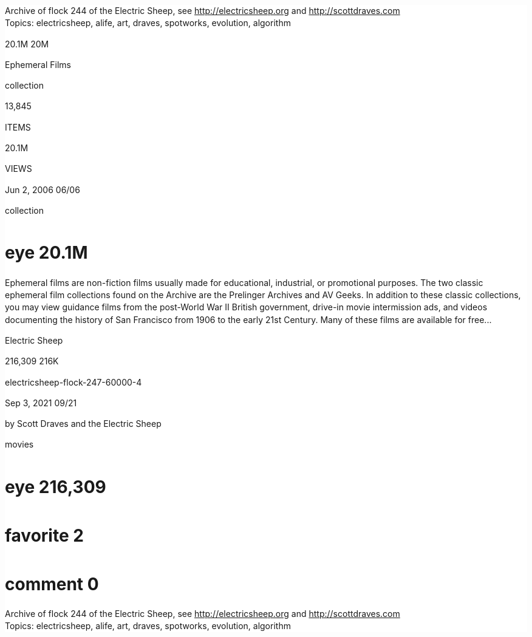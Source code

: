 Archive of flock 244 of the Electric Sheep, see http://electricsheep.org and http://scottdraves.com  
Topics: electricsheep, alife, art, draves, spotworks, evolution, algorithm  

20.1<span class="small">M</span> 20M

[](/details/ephemera)

Ephemeral Films

<span class="sr-only">collection</span>

13,845

ITEMS

20.1<span class="small">M</span>

VIEWS

Jun 2, 2006 06/06

<span class="iconochive-collection" aria-hidden="true"></span><span class="sr-only">collection</span>

<span class="iconochive-eye" aria-hidden="true"></span><span class="sr-only">eye</span> 20.1<span class="small">M</span>
========================================================================================================================

Ephemeral films are non-fiction films usually made for educational, industrial, or promotional purposes. The two classic ephemeral film collections found on the Archive are the Prelinger Archives and AV Geeks. In addition to these classic collections, you may view guidance films from the post-World War II British government, drive-in movie intermission ads, and videos documenting the history of San Francisco from 1906 to the early 21st Century. Many of these films are available for free...  

<a href="/details/ElectricSheep" class="stealth"></a>

Electric Sheep

216,309 216K

[](/details/electricsheep-flock-247-60000-4 "electricsheep-flock-247-60000-4")

electricsheep-flock-247-60000-4

Sep 3, 2021 09/21

<span class="hidden-lists">by</span> <span class="byv" title="Scott Draves and the Electric Sheep">Scott Draves and the Electric Sheep</span>

<span class="iconochive-movies" aria-hidden="true"></span><span class="sr-only">movies</span>

<span class="iconochive-eye" aria-hidden="true"></span><span class="sr-only">eye</span> 216,309
===============================================================================================

<span class="iconochive-favorite" aria-hidden="true"></span><span class="sr-only">favorite</span> 2
===================================================================================================

<span class="iconochive-comment" aria-hidden="true"></span><span class="sr-only">comment</span> 0
=================================================================================================

Archive of flock 244 of the Electric Sheep, see http://electricsheep.org and http://scottdraves.com  
Topics: electricsheep, alife, art, draves, spotworks, evolution, algorithm  
